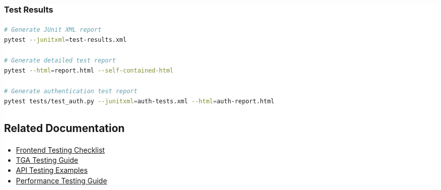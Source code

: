 ### Test Results

```bash
# Generate JUnit XML report
pytest --junitxml=test-results.xml

# Generate detailed test report
pytest --html=report.html --self-contained-html

# Generate authentication test report
pytest tests/test_auth.py --junitxml=auth-tests.xml --html=auth-report.html
```

## Related Documentation

- [Frontend Testing Checklist](testing/frontend_testing.md)
- [TGA Testing Guide](testing/tga_testing.md)
- [API Testing Examples](testing/api_testing.md)
- [Performance Testing Guide](testing/performance_testing.md)

